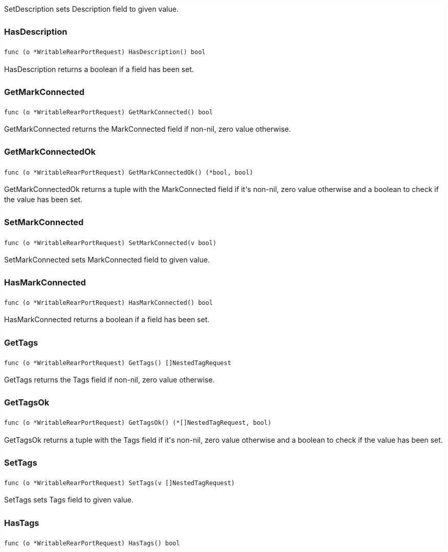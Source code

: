 SetDescription sets Description field to given value.

### HasDescription

`func (o *WritableRearPortRequest) HasDescription() bool`

HasDescription returns a boolean if a field has been set.

### GetMarkConnected

`func (o *WritableRearPortRequest) GetMarkConnected() bool`

GetMarkConnected returns the MarkConnected field if non-nil, zero value otherwise.

### GetMarkConnectedOk

`func (o *WritableRearPortRequest) GetMarkConnectedOk() (*bool, bool)`

GetMarkConnectedOk returns a tuple with the MarkConnected field if it's non-nil, zero value otherwise
and a boolean to check if the value has been set.

### SetMarkConnected

`func (o *WritableRearPortRequest) SetMarkConnected(v bool)`

SetMarkConnected sets MarkConnected field to given value.

### HasMarkConnected

`func (o *WritableRearPortRequest) HasMarkConnected() bool`

HasMarkConnected returns a boolean if a field has been set.

### GetTags

`func (o *WritableRearPortRequest) GetTags() []NestedTagRequest`

GetTags returns the Tags field if non-nil, zero value otherwise.

### GetTagsOk

`func (o *WritableRearPortRequest) GetTagsOk() (*[]NestedTagRequest, bool)`

GetTagsOk returns a tuple with the Tags field if it's non-nil, zero value otherwise
and a boolean to check if the value has been set.

### SetTags

`func (o *WritableRearPortRequest) SetTags(v []NestedTagRequest)`

SetTags sets Tags field to given value.

### HasTags

`func (o *WritableRearPortRequest) HasTags() bool`
